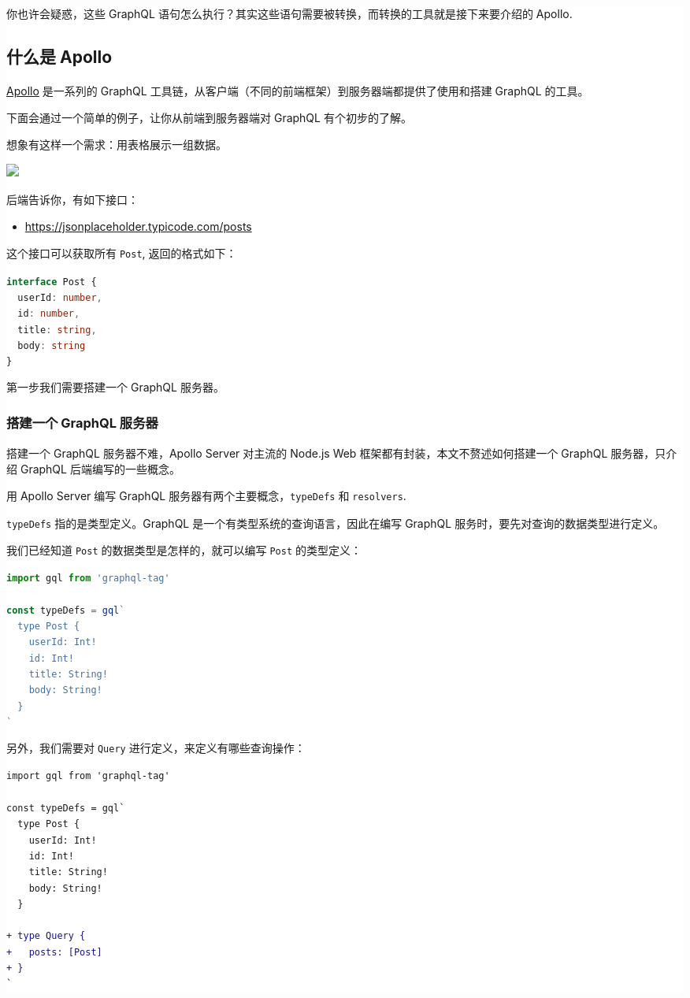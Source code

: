 你也许会疑惑，这些 GraphQL 语句怎么执行？其实这些语句需要被转换，而转换的工具就是接下来要介绍的 Apollo.

## 什么是 Apollo

[Apollo](https://apollographql.com) 是一系列的 GraphQL 工具链，从客户端（不同的前端框架）到服务器端都提供了使用和搭建 GraphQL 的工具。 

下面会通过一个简单的例子，让你从前端到服务器端对 GraphQL 有个初步的了解。

想象有这样一个需求：用表格展示一组数据。

![](https://cdn.nlark.com/lark/0/2018/png/6068/1536227432691-bd70e0e7-aa61-4816-8595-fae1bad6a92b.png) 

后端告诉你，有如下接口：

- https://jsonplaceholder.typicode.com/posts

这个接口可以获取所有 `Post`, 返回的格式如下：

```ts
interface Post {
  userId: number,
  id: number,
  title: string,
  body: string
}
```

第一步我们需要搭建一个 GraphQL 服务器。

### 搭建一个 GraphQL 服务器

搭建一个 GraphQL 服务器不难，Apollo Server 对主流的 Node.js Web 框架都有封装，本文不赘述如何搭建一个 GraphQL 服务器，只介绍 GraphQL 后端编写的一些概念。

用 Apollo Server 编写 GraphQL 服务器有两个主要概念，`typeDefs` 和 `resolvers`.

`typeDefs` 指的是类型定义。GraphQL 是一个有类型系统的查询语言，因此在编写 GraphQL 服务时，要先对查询的数据类型进行定义。

我们已经知道 `Post` 的数据类型是怎样的，就可以编写 `Post` 的类型定义：

```js
import gql from 'graphql-tag'

const typeDefs = gql`
  type Post {
    userId: Int!
    id: Int!
    title: String!
    body: String!
  }
`
```

另外，我们需要对 `Query` 进行定义，来定义有哪些查询操作：

```diff
import gql from 'graphql-tag'

const typeDefs = gql`
  type Post {
    userId: Int!
    id: Int!
    title: String!
    body: String!
  }

+ type Query {
+   posts: [Post]
+ }
`
```